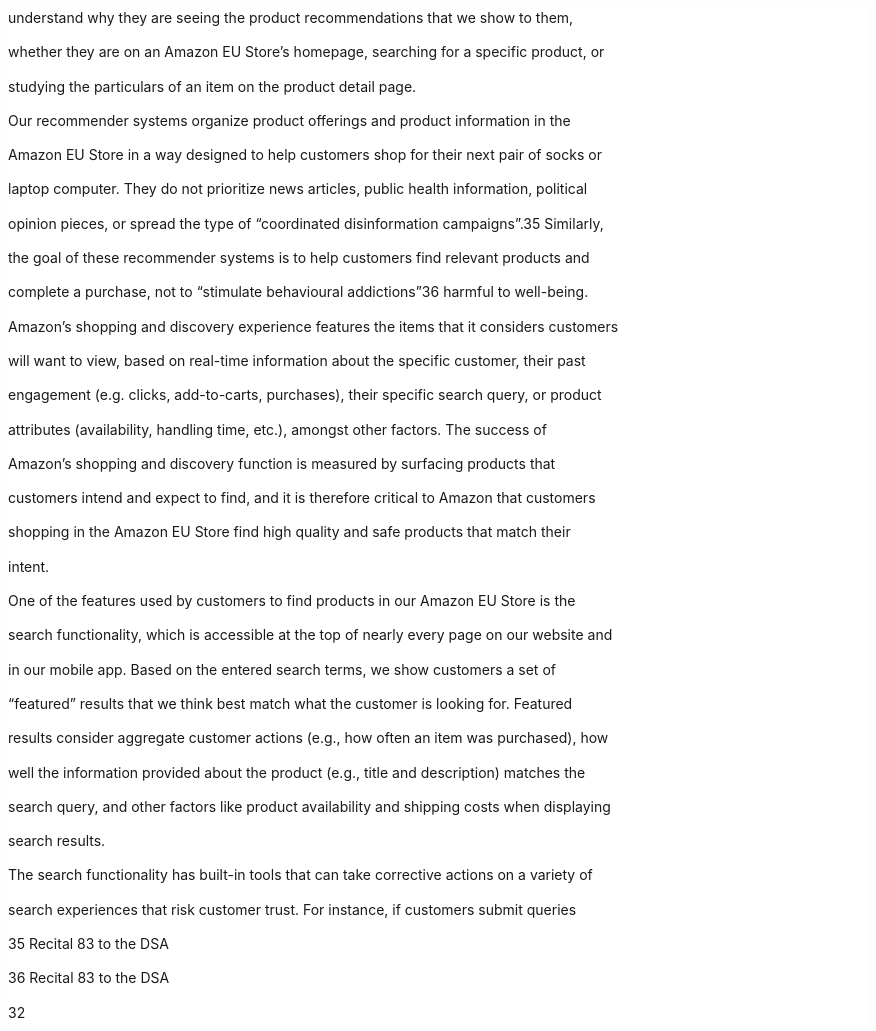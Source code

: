 understand why they are seeing the product recommendations that we show to them,

whether they are on an Amazon EU Store’s homepage, searching for a specific product, or

studying the particulars of an item on the product detail page.



Our recommender systems organize product offerings and product information in the

Amazon EU Store in a way designed to help customers shop for their next pair of socks or

laptop computer. They do not prioritize news articles, public health information, political

opinion pieces, or spread the type of “coordinated disinformation campaigns”.35 Similarly,

the goal of these recommender systems is to help customers find relevant products and

complete a purchase, not to “stimulate behavioural addictions”36 harmful to well-being.



Amazon’s shopping and discovery experience features the items that it considers customers

will want to view, based on real-time information about the specific customer, their past

engagement (e.g. clicks, add-to-carts, purchases), their specific search query, or product

attributes (availability, handling time, etc.), amongst other factors. The success of

Amazon’s shopping and discovery function is measured by surfacing products that

customers intend and expect to find, and it is therefore critical to Amazon that customers

shopping in the Amazon EU Store find high quality and safe products that match their

intent.



One of the features used by customers to find products in our Amazon EU Store is the

search functionality, which is accessible at the top of nearly every page on our website and

in our mobile app. Based on the entered search terms, we show customers a set of

“featured” results that we think best match what the customer is looking for. Featured

results consider aggregate customer actions (e.g., how often an item was purchased), how

well the information provided about the product (e.g., title and description) matches the

search query, and other factors like product availability and shipping costs when displaying

search results.



The search functionality has built-in tools that can take corrective actions on a variety of

search experiences that risk customer trust. For instance, if customers submit queries



35 Recital 83 to the DSA

36 Recital 83 to the DSA

32

